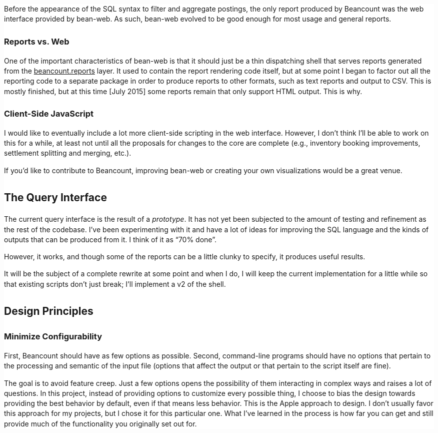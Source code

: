 Before the appearance of the SQL syntax to filter and aggregate postings, the only report produced by Beancount was the web interface provided by bean-web. As such, bean-web evolved to be good enough for most usage and general reports.

### Reports vs. Web<a id="reports-vs.-web"></a>

One of the important characteristics of bean-web is that it should just be a thin dispatching shell that serves reports generated from the [<span class="underline">beancount.reports</span>](https://github.com/beancount/beancount/tree/v2/beancount/reports/) layer. It used to contain the report rendering code itself, but at some point I began to factor out all the reporting code to a separate package in order to produce reports to other formats, such as text reports and output to CSV. This is mostly finished, but at this time \[July 2015\] some reports remain that only support HTML output. This is why.

### Client-Side JavaScript<a id="client-side-javascript"></a>

I would like to eventually include a lot more client-side scripting in the web interface. However, I don’t think I’ll be able to work on this for a while, at least not until all the proposals for changes to the core are complete (e.g., inventory booking improvements, settlement splitting and merging, etc.).

If you’d like to contribute to Beancount, improving bean-web or creating your own visualizations would be a great venue.

The Query Interface<a id="the-query-interface"></a>
---------------------------------------------------

The current query interface is the result of a *prototype*. It has not yet been subjected to the amount of testing and refinement as the rest of the codebase. I’ve been experimenting with it and have a lot of ideas for improving the SQL language and the kinds of outputs that can be produced from it. I think of it as “70% done”.

However, it works, and though some of the reports can be a little clunky to specify, it produces useful results.

It will be the subject of a complete rewrite at some point and when I do, I will keep the current implementation for a little while so that existing scripts don’t just break; I’ll implement a v2 of the shell.

Design Principles<a id="design-principles"></a>
-----------------------------------------------

### Minimize Configurability<a id="minimize-configurability"></a>

First, Beancount should have as few options as possible. Second, command-line programs should have no options that pertain to the processing and semantic of the input file (options that affect the output or that pertain to the script itself are fine).

The goal is to avoid feature creep. Just a few options opens the possibility of them interacting in complex ways and raises a lot of questions. In this project, instead of providing options to customize every possible thing, I choose to bias the design towards providing the best behavior by default, even if that means less behavior. This is the Apple approach to design. I don’t usually favor this approach for my projects, but I chose it for this particular one. What I’ve learned in the process is how far you can get and still provide much of the functionality you originally set out for.


[^1]: I have been considering the addition of a very constrained form of non-balancing postings that would preserve the property of transactions otherwise being balanced, whereby the extra postings would not be able to interact (or sum with) regular balancing postings.
[^2]: There is an option called operating\_currency but it is only used to provide good defaults for building reports, never in the processing of transactions. It is used to tell the reporting code which commodities should be broken out to have their own columns of balances, for example.
[^3]: In previous version of Beancount this was not true, the Posting used to have a ‘position’ attribute and composed it. I prefer the flattened design, as many of the functions apply to either a Position or a Posting. Think of a Posting as *deriving* from a Position, though, technically it does not.
